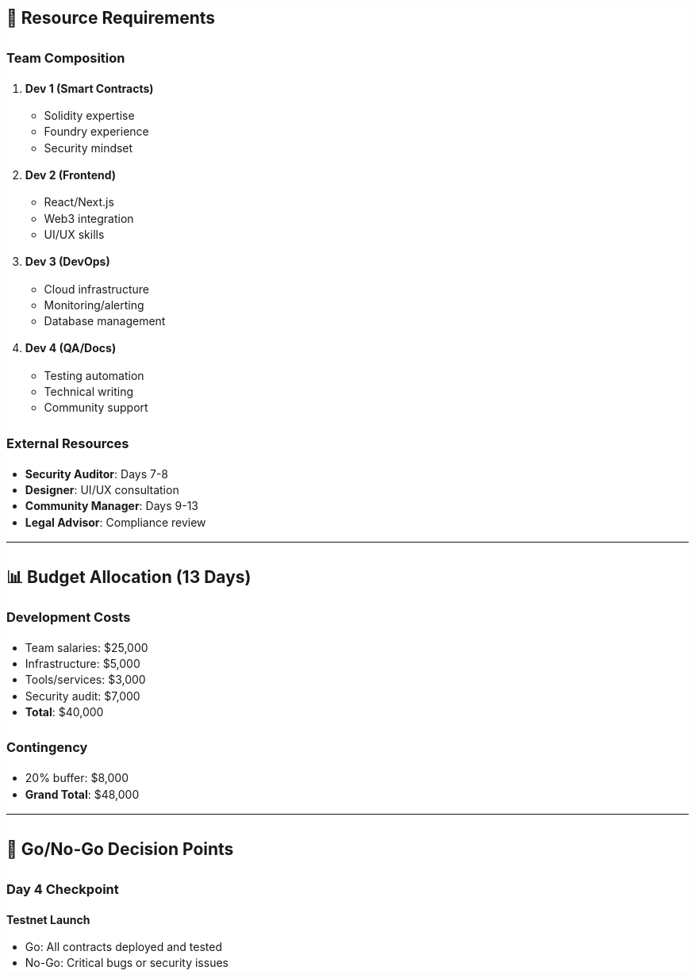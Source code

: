 
## 👥 Resource Requirements

### Team Composition
1. **Dev 1 (Smart Contracts)**
   - Solidity expertise
   - Foundry experience
   - Security mindset

2. **Dev 2 (Frontend)**
   - React/Next.js
   - Web3 integration
   - UI/UX skills

3. **Dev 3 (DevOps)**
   - Cloud infrastructure
   - Monitoring/alerting
   - Database management

4. **Dev 4 (QA/Docs)**
   - Testing automation
   - Technical writing
   - Community support

### External Resources
- **Security Auditor**: Days 7-8
- **Designer**: UI/UX consultation
- **Community Manager**: Days 9-13
- **Legal Advisor**: Compliance review

---

## 📊 Budget Allocation (13 Days)

### Development Costs
- Team salaries: $25,000
- Infrastructure: $5,000
- Tools/services: $3,000
- Security audit: $7,000
- **Total**: $40,000

### Contingency
- 20% buffer: $8,000
- **Grand Total**: $48,000

---

## 🏁 Go/No-Go Decision Points

### Day 4 Checkpoint
**Testnet Launch**
- Go: All contracts deployed and tested
- No-Go: Critical bugs or security issues
